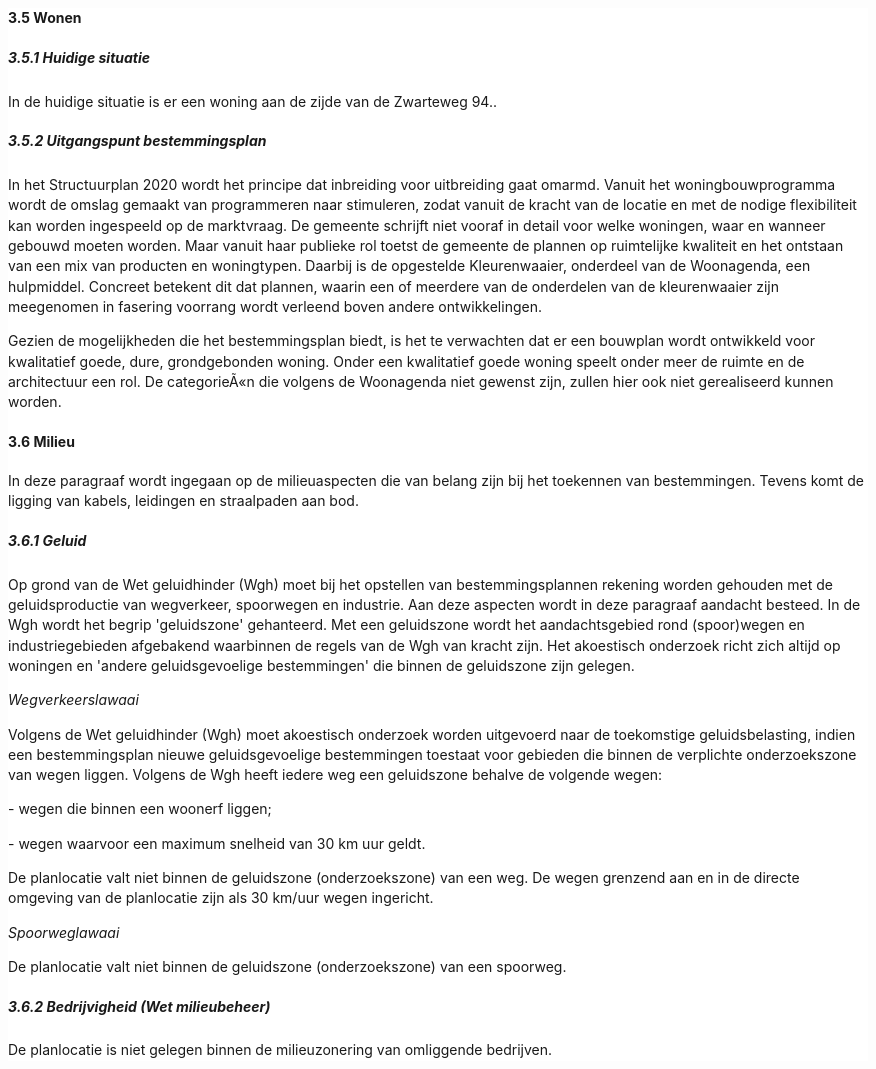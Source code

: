 #### 3\.5 Wonen

##### 3\.5\.1 Huidige situatie

In de huidige situatie is er een woning aan de zijde van de Zwarteweg 94\..

##### 3\.5\.2 Uitgangspunt bestemmingsplan

In het Structuurplan 2020 wordt het principe dat inbreiding voor uitbreiding gaat omarmd. Vanuit het woningbouwprogramma wordt de omslag gemaakt van programmeren naar stimuleren, zodat vanuit de kracht van de locatie en met de nodige flexibiliteit kan worden ingespeeld op de marktvraag. De gemeente schrijft niet vooraf in detail voor welke woningen, waar en wanneer gebouwd moeten worden. Maar vanuit haar publieke rol toetst de gemeente de plannen op ruimtelijke kwaliteit en het ontstaan van een mix van producten en woningtypen. Daarbij is de opgestelde Kleurenwaaier, onderdeel van de Woonagenda, een hulpmiddel. Concreet betekent dit dat plannen, waarin een of meerdere van de onderdelen van de kleurenwaaier zijn meegenomen in fasering voorrang wordt verleend boven andere ontwikkelingen.

Gezien de mogelijkheden die het bestemmingsplan biedt, is het te verwachten dat er een bouwplan wordt ontwikkeld voor kwalitatief goede, dure, grondgebonden woning. Onder een kwalitatief goede woning speelt onder meer de ruimte en de architectuur een rol. De categorieÃ«n die volgens de Woonagenda niet gewenst zijn, zullen hier ook niet gerealiseerd kunnen worden.

#### 3\.6 Milieu

In deze paragraaf wordt ingegaan op de milieuaspecten die van belang zijn bij het toekennen van bestemmingen. Tevens komt de ligging van kabels, leidingen en straalpaden aan bod.

##### 3\.6\.1 Geluid

Op grond van de Wet geluidhinder (Wgh) moet bij het opstellen van bestemmingsplannen rekening worden gehouden met de geluidsproductie van wegverkeer, spoorwegen en industrie. Aan deze aspecten wordt in deze paragraaf aandacht besteed. In de Wgh wordt het begrip 'geluidszone' gehanteerd. Met een geluidszone wordt het aandachtsgebied rond (spoor)wegen en industriegebieden afgebakend waarbinnen de regels van de Wgh van kracht zijn. Het akoestisch onderzoek richt zich altijd op woningen en 'andere geluidsgevoelige bestemmingen' die binnen de geluidszone zijn gelegen.

*Wegverkeerslawaai*

Volgens de Wet geluidhinder (Wgh) moet akoestisch onderzoek worden uitgevoerd naar de toekomstige geluidsbelasting, indien een bestemmingsplan nieuwe geluidsgevoelige bestemmingen toestaat voor gebieden die binnen de verplichte onderzoekszone van wegen liggen. Volgens de Wgh heeft iedere weg een geluidszone behalve de volgende wegen:

\- wegen die binnen een woonerf liggen;

\- wegen waarvoor een maximum snelheid van 30 km uur geldt.

De planlocatie valt niet binnen de geluidszone (onderzoekszone) van een weg. De wegen grenzend aan en in de directe omgeving van de planlocatie zijn als 30 km/uur wegen ingericht.

*Spoorweglawaai*

De planlocatie valt niet binnen de geluidszone (onderzoekszone) van een spoorweg.

##### 3\.6\.2 Bedrijvigheid (Wet milieubeheer)

De planlocatie is niet gelegen binnen de milieuzonering van omliggende bedrijven.
